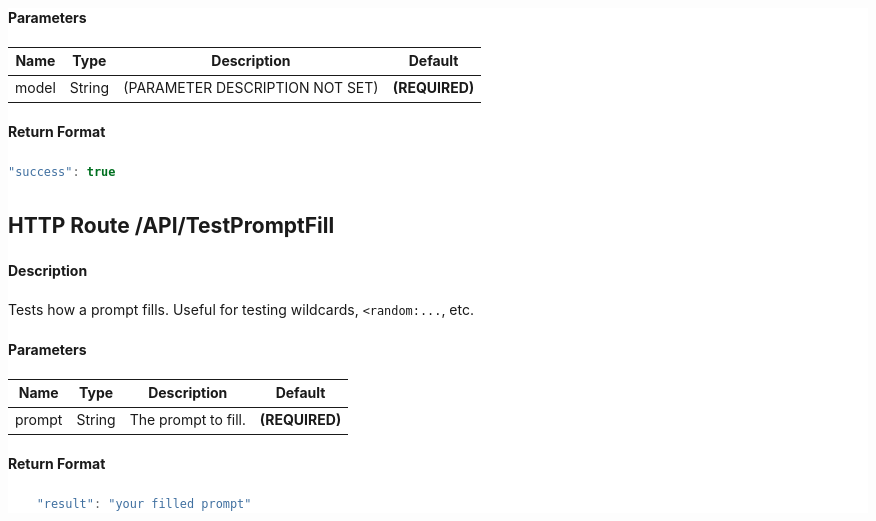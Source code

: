#### Parameters

| Name | Type | Description | Default |
| --- | --- | --- | --- |
| model | String | (PARAMETER DESCRIPTION NOT SET) | **(REQUIRED)** |

#### Return Format

```js
"success": true
```

## HTTP Route /API/TestPromptFill

#### Description

Tests how a prompt fills. Useful for testing wildcards, `<random:...`, etc.

#### Parameters

| Name | Type | Description | Default |
| --- | --- | --- | --- |
| prompt | String | The prompt to fill. | **(REQUIRED)** |

#### Return Format

```js
    "result": "your filled prompt"
```

